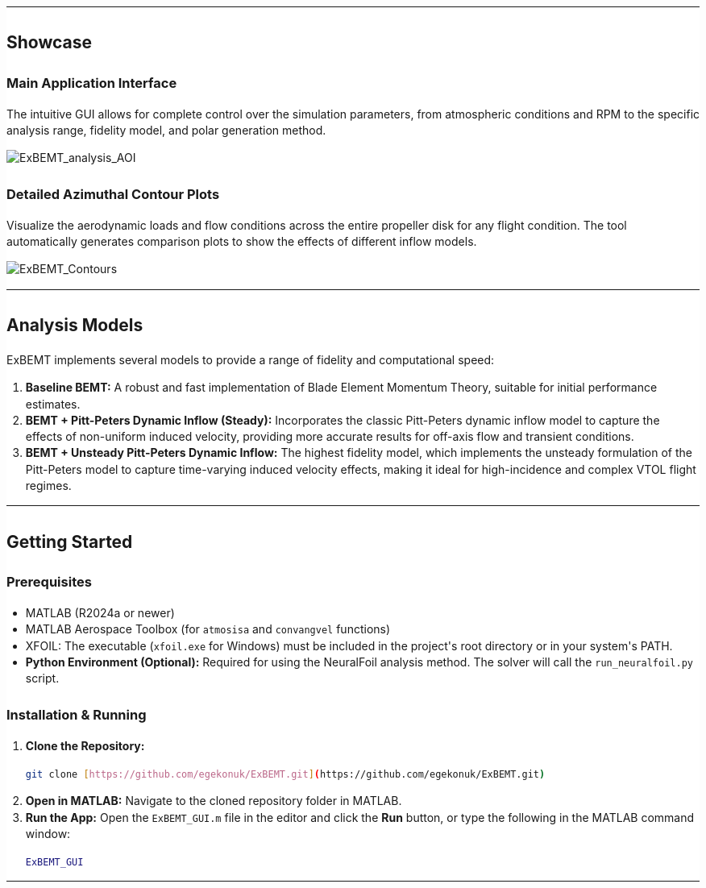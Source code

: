 
---

## Showcase

### Main Application Interface

The intuitive GUI allows for complete control over the simulation parameters, from atmospheric conditions and RPM to the specific analysis range, fidelity model, and polar generation method.

![ExBEMT_analysis_AOI](https://github.com/user-attachments/assets/5998a493-6020-41fc-b362-c273f3714392)

### Detailed Azimuthal Contour Plots

Visualize the aerodynamic loads and flow conditions across the entire propeller disk for any flight condition. The tool automatically generates comparison plots to show the effects of different inflow models.

![ExBEMT_Contours](https://github.com/user-attachments/assets/0156d7ad-16bb-47e4-99ee-b95519d3c28e)

---

## Analysis Models

ExBEMT implements several models to provide a range of fidelity and computational speed:

1.  **Baseline BEMT:** A robust and fast implementation of Blade Element Momentum Theory, suitable for initial performance estimates.
2.  **BEMT + Pitt-Peters Dynamic Inflow (Steady):** Incorporates the classic Pitt-Peters dynamic inflow model to capture the effects of non-uniform induced velocity, providing more accurate results for off-axis flow and transient conditions.
3.  **BEMT + Unsteady Pitt-Peters Dynamic Inflow:** The highest fidelity model, which implements the unsteady formulation of the Pitt-Peters model to capture time-varying induced velocity effects, making it ideal for high-incidence and complex VTOL flight regimes.

---

## Getting Started

### Prerequisites

* MATLAB (R2024a or newer)
* MATLAB Aerospace Toolbox (for `atmosisa` and `convangvel` functions)
* XFOIL: The executable (`xfoil.exe` for Windows) must be included in the project's root directory or in your system's PATH.
* **Python Environment (Optional):** Required for using the NeuralFoil analysis method. The solver will call the `run_neuralfoil.py` script.

### Installation & Running

1.  **Clone the Repository:**
    ```bash
    git clone [https://github.com/egekonuk/ExBEMT.git](https://github.com/egekonuk/ExBEMT.git)
    ```
2.  **Open in MATLAB:** Navigate to the cloned repository folder in MATLAB.
3.  **Run the App:** Open the `ExBEMT_GUI.m` file in the editor and click the **Run** button, or type the following in the MATLAB command window:
    ```matlab
    ExBEMT_GUI
    ```

---